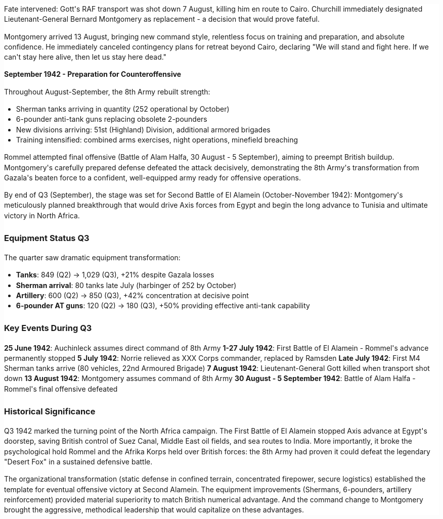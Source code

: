 Fate intervened: Gott's RAF transport was shot down 7 August, killing him en route to Cairo. Churchill immediately designated Lieutenant-General Bernard Montgomery as replacement - a decision that would prove fateful.

Montgomery arrived 13 August, bringing new command style, relentless focus on training and preparation, and absolute confidence. He immediately canceled contingency plans for retreat beyond Cairo, declaring "We will stand and fight here. If we can't stay here alive, then let us stay here dead."

**September 1942 - Preparation for Counteroffensive**

Throughout August-September, the 8th Army rebuilt strength:
- Sherman tanks arriving in quantity (252 operational by October)
- 6-pounder anti-tank guns replacing obsolete 2-pounders
- New divisions arriving: 51st (Highland) Division, additional armored brigades
- Training intensified: combined arms exercises, night operations, minefield breaching

Rommel attempted final offensive (Battle of Alam Halfa, 30 August - 5 September), aiming to preempt British buildup. Montgomery's carefully prepared defense defeated the attack decisively, demonstrating the 8th Army's transformation from Gazala's beaten force to a confident, well-equipped army ready for offensive operations.

By end of Q3 (September), the stage was set for Second Battle of El Alamein (October-November 1942): Montgomery's meticulously planned breakthrough that would drive Axis forces from Egypt and begin the long advance to Tunisia and ultimate victory in North Africa.

### Equipment Status Q3

The quarter saw dramatic equipment transformation:
- **Tanks**: 849 (Q2) → 1,029 (Q3), +21% despite Gazala losses
- **Sherman arrival**: 80 tanks late July (harbinger of 252 by October)
- **Artillery**: 600 (Q2) → 850 (Q3), +42% concentration at decisive point
- **6-pounder AT guns**: 120 (Q2) → 180 (Q3), +50% providing effective anti-tank capability

### Key Events During Q3

**25 June 1942**: Auchinleck assumes direct command of 8th Army
**1-27 July 1942**: First Battle of El Alamein - Rommel's advance permanently stopped
**5 July 1942**: Norrie relieved as XXX Corps commander, replaced by Ramsden
**Late July 1942**: First M4 Sherman tanks arrive (80 vehicles, 22nd Armoured Brigade)
**7 August 1942**: Lieutenant-General Gott killed when transport shot down
**13 August 1942**: Montgomery assumes command of 8th Army
**30 August - 5 September 1942**: Battle of Alam Halfa - Rommel's final offensive defeated

### Historical Significance

Q3 1942 marked the turning point of the North Africa campaign. The First Battle of El Alamein stopped Axis advance at Egypt's doorstep, saving British control of Suez Canal, Middle East oil fields, and sea routes to India. More importantly, it broke the psychological hold Rommel and the Afrika Korps held over British forces: the 8th Army had proven it could defeat the legendary "Desert Fox" in a sustained defensive battle.

The organizational transformation (static defense in confined terrain, concentrated firepower, secure logistics) established the template for eventual offensive victory at Second Alamein. The equipment improvements (Shermans, 6-pounders, artillery reinforcement) provided material superiority to match British numerical advantage. And the command change to Montgomery brought the aggressive, methodical leadership that would capitalize on these advantages.
